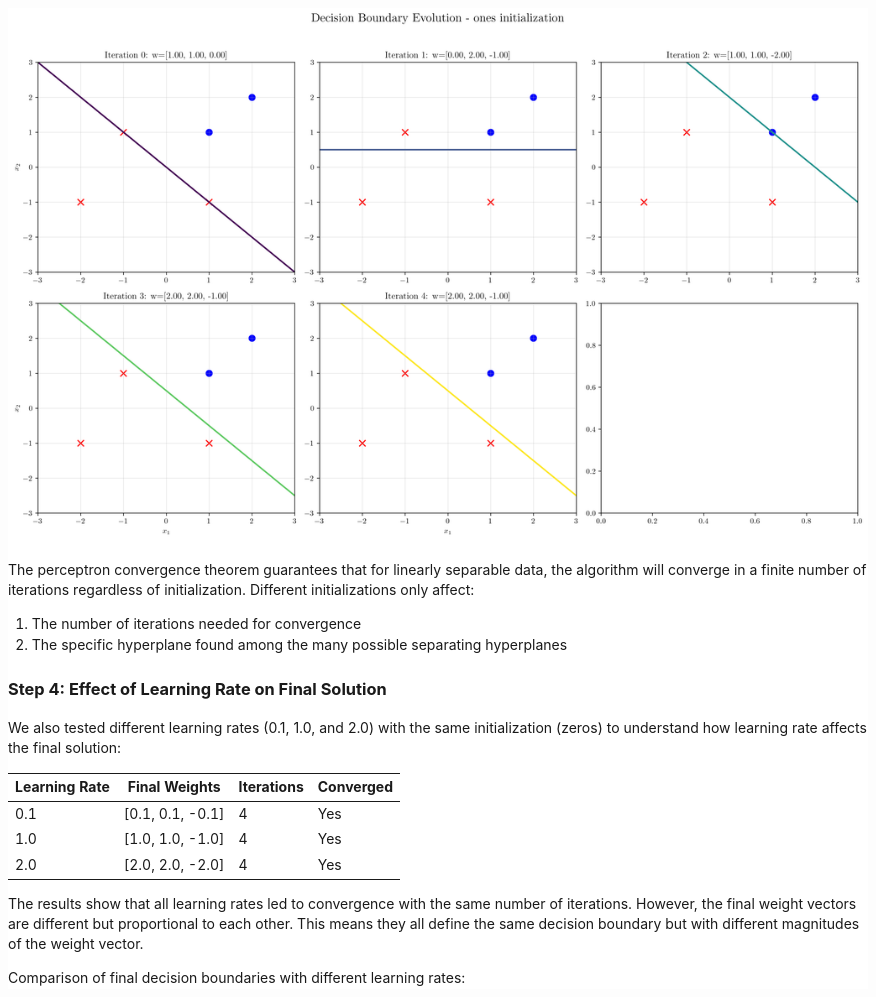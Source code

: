 ![Evolution of Decision Boundary](../Images/L4_2_Quiz_6/init_ones_evolution.png)

The perceptron convergence theorem guarantees that for linearly separable data, the algorithm will converge in a finite number of iterations regardless of initialization. Different initializations only affect:
1. The number of iterations needed for convergence
2. The specific hyperplane found among the many possible separating hyperplanes

### Step 4: Effect of Learning Rate on Final Solution

We also tested different learning rates (0.1, 1.0, and 2.0) with the same initialization (zeros) to understand how learning rate affects the final solution:

| Learning Rate | Final Weights        | Iterations | Converged |
|---------------|---------------------|------------|-----------|
| 0.1           | [0.1, 0.1, -0.1]    | 4          | Yes       |
| 1.0           | [1.0, 1.0, -1.0]    | 4          | Yes       |
| 2.0           | [2.0, 2.0, -2.0]    | 4          | Yes       |

The results show that all learning rates led to convergence with the same number of iterations. However, the final weight vectors are different but proportional to each other. This means they all define the same decision boundary but with different magnitudes of the weight vector.

Comparison of final decision boundaries with different learning rates:
